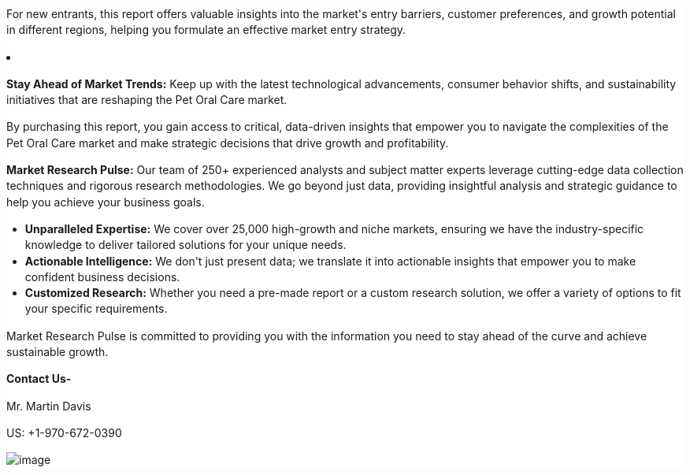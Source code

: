 For new entrants, this report offers valuable insights into the market's entry barriers, customer preferences, and growth potential in different regions, helping you formulate an effective market entry strategy.</p></li><li><p><strong>Stay Ahead of Market Trends:</strong> Keep up with the latest technological advancements, consumer behavior shifts, and sustainability initiatives that are reshaping the Pet Oral Care market.</p></li></ol><p>By purchasing this report, you gain access to critical, data-driven insights that empower you to navigate the complexities of the Pet Oral Care market and make strategic decisions that drive growth and profitability.</p><p><strong>Market Research Pulse:</strong>&nbsp;Our team of 250+ experienced analysts and subject matter experts leverage cutting-edge data collection techniques and rigorous research methodologies. We go beyond just data, providing insightful analysis and strategic guidance to help you achieve your business goals.</p><ul><li><strong>Unparalleled Expertise:</strong>&nbsp;We cover over 25,000 high-growth and niche markets, ensuring we have the industry-specific knowledge to deliver tailored solutions for your unique needs.</li><li><strong>Actionable Intelligence:</strong>&nbsp;We don't just present data; we translate it into actionable insights that empower you to make confident business decisions.</li><li><strong>Customized Research:</strong>&nbsp;Whether you need a pre-made report or a custom research solution, we offer a variety of options to fit your specific requirements.</li></ul><p>Market Research Pulse is committed to providing you with the information you need to stay ahead of the curve and achieve sustainable growth.</p><p><strong>Contact Us-</strong></p><p>Mr. Martin Davis</p><p>US: +1-970-672-0390</p>
![image](https://github.com/user-attachments/assets/b54f94ac-2244-4e76-891e-41504750a859)
